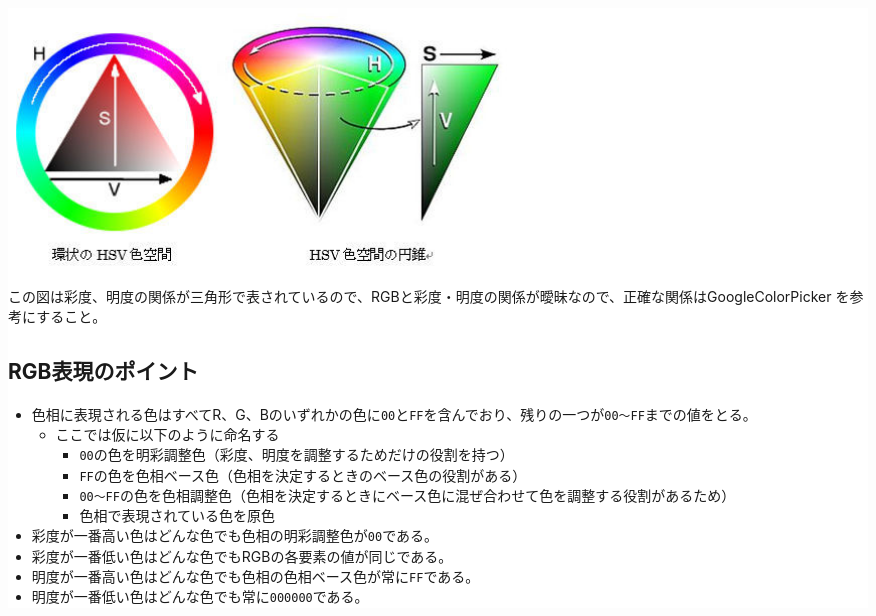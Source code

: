 <img src="./画像/HSV_color_space.jpg" width="500">

この図は彩度、明度の関係が三角形で表されているので、RGBと彩度・明度の関係が曖昧なので、正確な関係はGoogleColorPicker を参考にすること。


## RGB表現のポイント

- 色相に表現される色はすべてR、G、Bのいずれかの色に`00`と`FF`を含んでおり、残りの一つが`00～FF`までの値をとる。
  - ここでは仮に以下のように命名する
    - `00`の色を明彩調整色（彩度、明度を調整するためだけの役割を持つ）
    - `FF`の色を色相ベース色（色相を決定するときのベース色の役割がある）
    - `00～FF`の色を色相調整色（色相を決定するときにベース色に混ぜ合わせて色を調整する役割があるため）
    - 色相で表現されている色を原色
- 彩度が一番高い色はどんな色でも色相の明彩調整色が`00`である。
- 彩度が一番低い色はどんな色でもRGBの各要素の値が同じである。
- 明度が一番高い色はどんな色でも色相の色相ベース色が常に`FF`である。
- 明度が一番低い色はどんな色でも常に`000000`である。
